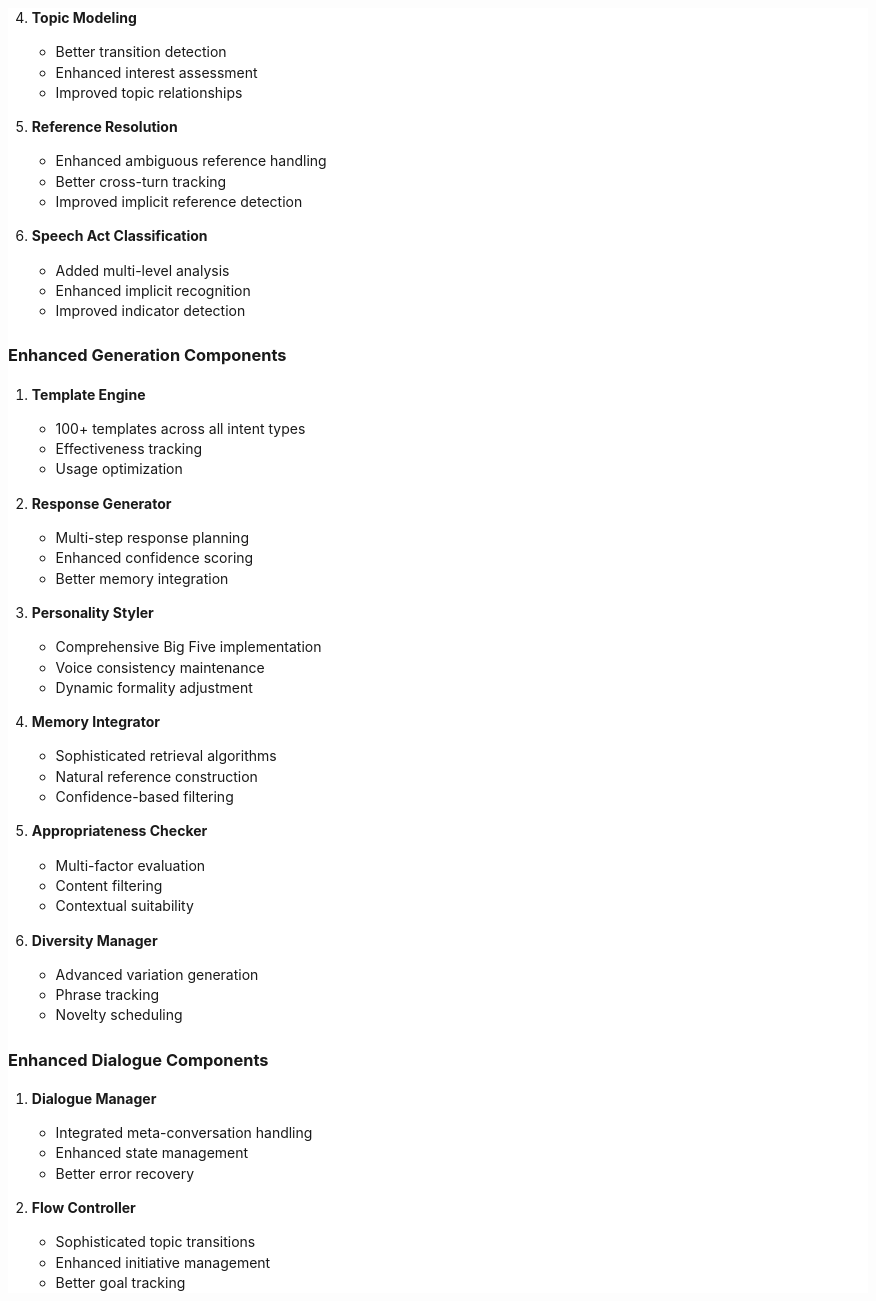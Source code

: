 4. **Topic Modeling**
   - Better transition detection
   - Enhanced interest assessment
   - Improved topic relationships

5. **Reference Resolution**
   - Enhanced ambiguous reference handling
   - Better cross-turn tracking
   - Improved implicit reference detection

6. **Speech Act Classification**
   - Added multi-level analysis
   - Enhanced implicit recognition
   - Improved indicator detection

### Enhanced Generation Components

1. **Template Engine**
   - 100+ templates across all intent types
   - Effectiveness tracking
   - Usage optimization

2. **Response Generator**
   - Multi-step response planning
   - Enhanced confidence scoring
   - Better memory integration

3. **Personality Styler**
   - Comprehensive Big Five implementation
   - Voice consistency maintenance
   - Dynamic formality adjustment

4. **Memory Integrator**
   - Sophisticated retrieval algorithms
   - Natural reference construction
   - Confidence-based filtering

5. **Appropriateness Checker**
   - Multi-factor evaluation
   - Content filtering
   - Contextual suitability

6. **Diversity Manager**
   - Advanced variation generation
   - Phrase tracking
   - Novelty scheduling

### Enhanced Dialogue Components

1. **Dialogue Manager**
   - Integrated meta-conversation handling
   - Enhanced state management
   - Better error recovery

2. **Flow Controller**
   - Sophisticated topic transitions
   - Enhanced initiative management
   - Better goal tracking

